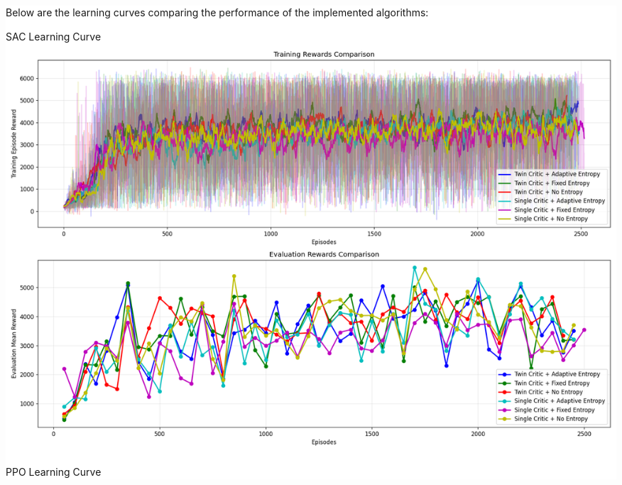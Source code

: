 Below are the learning curves comparing the performance of the implemented algorithms:

SAC Learning Curve
![SAC Learning Curve](repoassets/sac_variants_comparison.png)

PPO Learning Curve